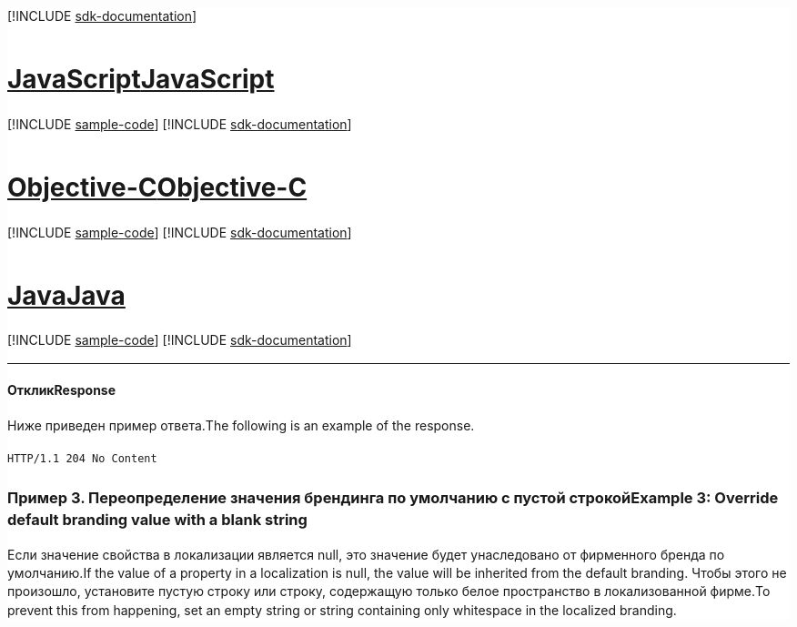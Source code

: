 [!INCLUDE [sdk-documentation](../includes/snippets/snippets-sdk-documentation-link.md)]

# <a name="javascript"></a>[<span data-ttu-id="4ddd0-192">JavaScript</span><span class="sxs-lookup"><span data-stu-id="4ddd0-192">JavaScript</span></span>](#tab/javascript)
[!INCLUDE [sample-code](../includes/snippets/javascript/update-organizationalbrandingproperties-6-javascript-snippets.md)]
[!INCLUDE [sdk-documentation](../includes/snippets/snippets-sdk-documentation-link.md)]

# <a name="objective-c"></a>[<span data-ttu-id="4ddd0-193">Objective-C</span><span class="sxs-lookup"><span data-stu-id="4ddd0-193">Objective-C</span></span>](#tab/objc)
[!INCLUDE [sample-code](../includes/snippets/objc/update-organizationalbrandingproperties-6-objc-snippets.md)]
[!INCLUDE [sdk-documentation](../includes/snippets/snippets-sdk-documentation-link.md)]

# <a name="java"></a>[<span data-ttu-id="4ddd0-194">Java</span><span class="sxs-lookup"><span data-stu-id="4ddd0-194">Java</span></span>](#tab/java)
[!INCLUDE [sample-code](../includes/snippets/java/update-organizationalbrandingproperties-6-java-snippets.md)]
[!INCLUDE [sdk-documentation](../includes/snippets/snippets-sdk-documentation-link.md)]

---


#### <a name="response"></a><span data-ttu-id="4ddd0-195">Отклик</span><span class="sxs-lookup"><span data-stu-id="4ddd0-195">Response</span></span>
<span data-ttu-id="4ddd0-196">Ниже приведен пример ответа.</span><span class="sxs-lookup"><span data-stu-id="4ddd0-196">The following is an example of the response.</span></span>



```http
HTTP/1.1 204 No Content
```

### <a name="example-3-override-default-branding-value-with-a-blank-string"></a><span data-ttu-id="4ddd0-197">Пример 3. Переопределение значения брендинга по умолчанию с пустой строкой</span><span class="sxs-lookup"><span data-stu-id="4ddd0-197">Example 3: Override default branding value with a blank string</span></span>

<span data-ttu-id="4ddd0-198">Если значение свойства в локализации является null, это значение будет унаследовано от фирменного бренда по умолчанию.</span><span class="sxs-lookup"><span data-stu-id="4ddd0-198">If the value of a property in a localization is null, the value will be inherited from the default branding.</span></span> <span data-ttu-id="4ddd0-199">Чтобы этого не произошло, установите пустую строку или строку, содержащую только белое пространство в локализованной фирме.</span><span class="sxs-lookup"><span data-stu-id="4ddd0-199">To prevent this from happening, set an empty string or string containing only whitespace in the localized branding.</span></span>
